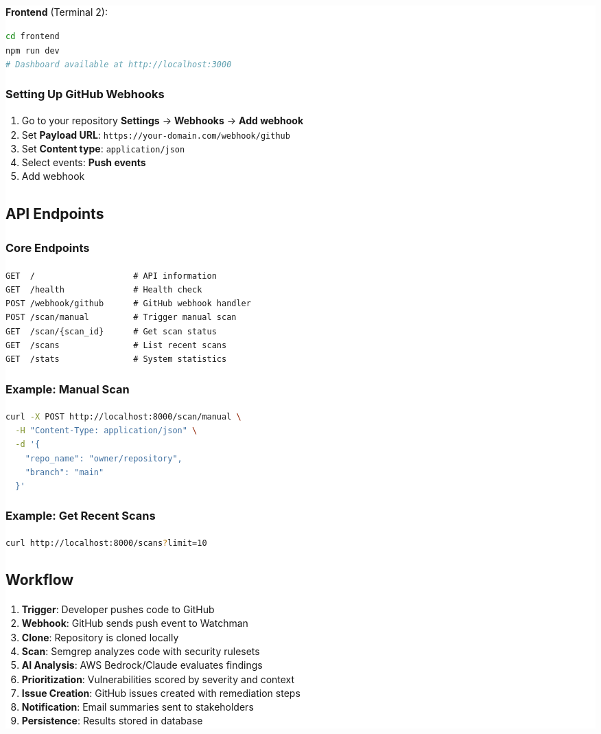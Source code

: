 **Frontend** (Terminal 2):
```bash
cd frontend
npm run dev
# Dashboard available at http://localhost:3000
```

### Setting Up GitHub Webhooks

1. Go to your repository **Settings** → **Webhooks** → **Add webhook**
2. Set **Payload URL**: `https://your-domain.com/webhook/github`
3. Set **Content type**: `application/json`
4. Select events: **Push events**
5. Add webhook

## API Endpoints

### Core Endpoints

```
GET  /                    # API information
GET  /health              # Health check
POST /webhook/github      # GitHub webhook handler
POST /scan/manual         # Trigger manual scan
GET  /scan/{scan_id}      # Get scan status
GET  /scans               # List recent scans
GET  /stats               # System statistics
```

### Example: Manual Scan

```bash
curl -X POST http://localhost:8000/scan/manual \
  -H "Content-Type: application/json" \
  -d '{
    "repo_name": "owner/repository",
    "branch": "main"
  }'
```

### Example: Get Recent Scans

```bash
curl http://localhost:8000/scans?limit=10
```

## Workflow

1. **Trigger**: Developer pushes code to GitHub
2. **Webhook**: GitHub sends push event to Watchman
3. **Clone**: Repository is cloned locally
4. **Scan**: Semgrep analyzes code with security rulesets
5. **AI Analysis**: AWS Bedrock/Claude evaluates findings
6. **Prioritization**: Vulnerabilities scored by severity and context
7. **Issue Creation**: GitHub issues created with remediation steps
8. **Notification**: Email summaries sent to stakeholders
9. **Persistence**: Results stored in database
